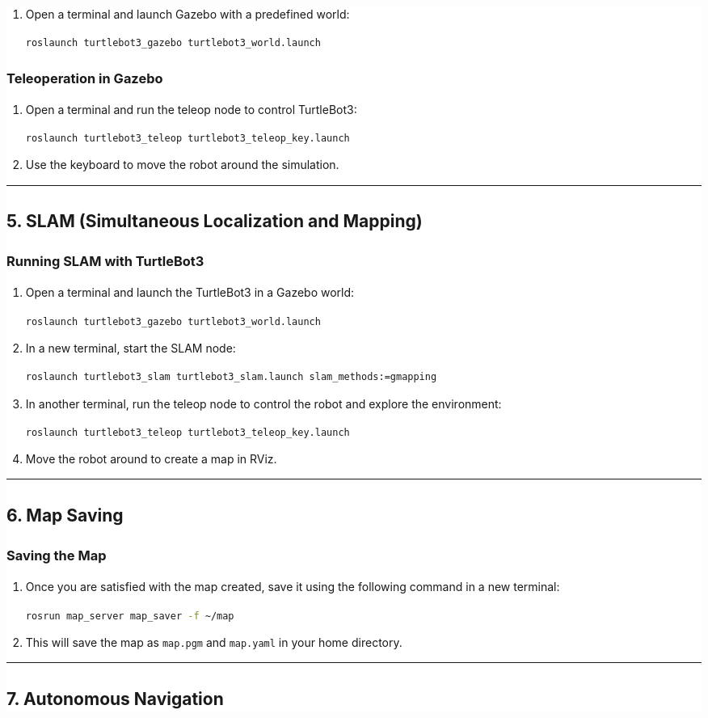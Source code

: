 1. Open a terminal and launch Gazebo with a predefined world:
    ```bash
    roslaunch turtlebot3_gazebo turtlebot3_world.launch
    ```

### Teleoperation in Gazebo

1. Open a terminal and run the teleop node to control TurtleBot3:
    ```bash
    roslaunch turtlebot3_teleop turtlebot3_teleop_key.launch
    ```
2. Use the keyboard to move the robot around the simulation.

---

## 5. SLAM (Simultaneous Localization and Mapping)

### Running SLAM with TurtleBot3

1. Open a terminal and launch the TurtleBot3 in a Gazebo world:
    ```bash
    roslaunch turtlebot3_gazebo turtlebot3_world.launch
    ```

2. In a new terminal, start the SLAM node:
    ```bash
    roslaunch turtlebot3_slam turtlebot3_slam.launch slam_methods:=gmapping
    ```

3. In another terminal, run the teleop node to control the robot and explore the environment:
    ```bash
    roslaunch turtlebot3_teleop turtlebot3_teleop_key.launch
    ```

4. Move the robot around to create a map in RViz.

---

## 6. Map Saving

### Saving the Map

1. Once you are satisfied with the map created, save it using the following command in a new terminal:
    ```bash
    rosrun map_server map_saver -f ~/map
    ```

2. This will save the map as `map.pgm` and `map.yaml` in your home directory.

---

## 7. Autonomous Navigation
